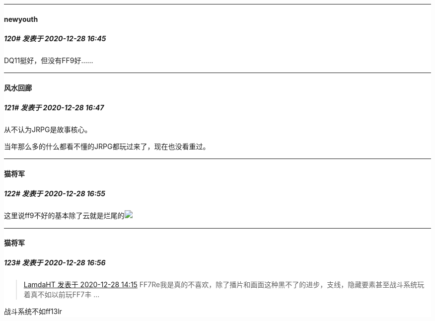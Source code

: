 *****

####  newyouth  
##### 120#       发表于 2020-12-28 16:45




DQ11挺好，但没有FF9好……







*****

####  风水回廊  
##### 121#       发表于 2020-12-28 16:47




从不认为JRPG是故事核心。

当年那么多的什么都看不懂的JRPG都玩过来了，现在也没看重过。







*****

####  猫将军  
##### 122#       发表于 2020-12-28 16:55




这里说ff9不好的基本除了云就是烂尾的<img src="https://static.saraba1st.com/image/smiley/face2017/035.png" referrerpolicy="no-referrer">







*****

####  猫将军  
##### 123#       发表于 2020-12-28 16:56



<blockquote><a href="httphttps://bbs.saraba1st.com/2b/forum.php?mod=redirect&amp;goto=findpost&amp;pid=49867937&amp;ptid=1979935" target="_blank">LamdaHT 发表于 2020-12-28 14:15</a>
FF7Re我是真的不喜欢，除了播片和画面这种黑不了的进步，支线，隐藏要素甚至战斗系统玩着真不如以前玩FF7丰 ...</blockquote>
战斗系统不如ff13lr







